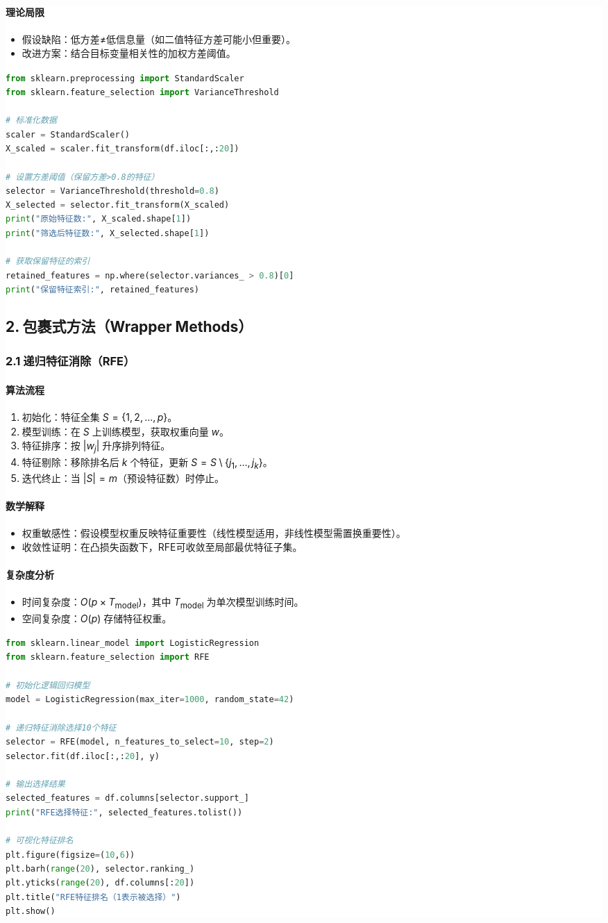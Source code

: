 #### 理论局限
- 假设缺陷：低方差≠低信息量（如二值特征方差可能小但重要）。
- 改进方案：结合目标变量相关性的加权方差阈值。

```python
from sklearn.preprocessing import StandardScaler
from sklearn.feature_selection import VarianceThreshold

# 标准化数据
scaler = StandardScaler()
X_scaled = scaler.fit_transform(df.iloc[:,:20])

# 设置方差阈值（保留方差>0.8的特征）
selector = VarianceThreshold(threshold=0.8)
X_selected = selector.fit_transform(X_scaled)
print("原始特征数:", X_scaled.shape[1])
print("筛选后特征数:", X_selected.shape[1])

# 获取保留特征的索引
retained_features = np.where(selector.variances_ > 0.8)[0]
print("保留特征索引:", retained_features)
```

## 2. 包裹式方法（Wrapper Methods）

### 2.1 递归特征消除（RFE）

#### 算法流程
1. 初始化：特征全集 $S = \{1, 2, ..., p\}$。
2. 模型训练：在 $S$ 上训练模型，获取权重向量 $w$。
3. 特征排序：按 $|w_j|$ 升序排列特征。
4. 特征剔除：移除排名后 $k$ 个特征，更新 $S = S \setminus \{j_1, ..., j_k\}$。
5. 迭代终止：当 $|S| = m$（预设特征数）时停止。

#### 数学解释
- 权重敏感性：假设模型权重反映特征重要性（线性模型适用，非线性模型需置换重要性）。
- 收敛性证明：在凸损失函数下，RFE可收敛至局部最优特征子集。

#### 复杂度分析
- 时间复杂度：$O(p \times T_{\text{model}})$，其中 $T_{\text{model}}$ 为单次模型训练时间。
- 空间复杂度：$O(p)$ 存储特征权重。

```python
from sklearn.linear_model import LogisticRegression
from sklearn.feature_selection import RFE

# 初始化逻辑回归模型
model = LogisticRegression(max_iter=1000, random_state=42)

# 递归特征消除选择10个特征
selector = RFE(model, n_features_to_select=10, step=2)
selector.fit(df.iloc[:,:20], y)

# 输出选择结果
selected_features = df.columns[selector.support_]
print("RFE选择特征:", selected_features.tolist())

# 可视化特征排名
plt.figure(figsize=(10,6))
plt.barh(range(20), selector.ranking_)
plt.yticks(range(20), df.columns[:20])
plt.title("RFE特征排名（1表示被选择）")
plt.show()
```
